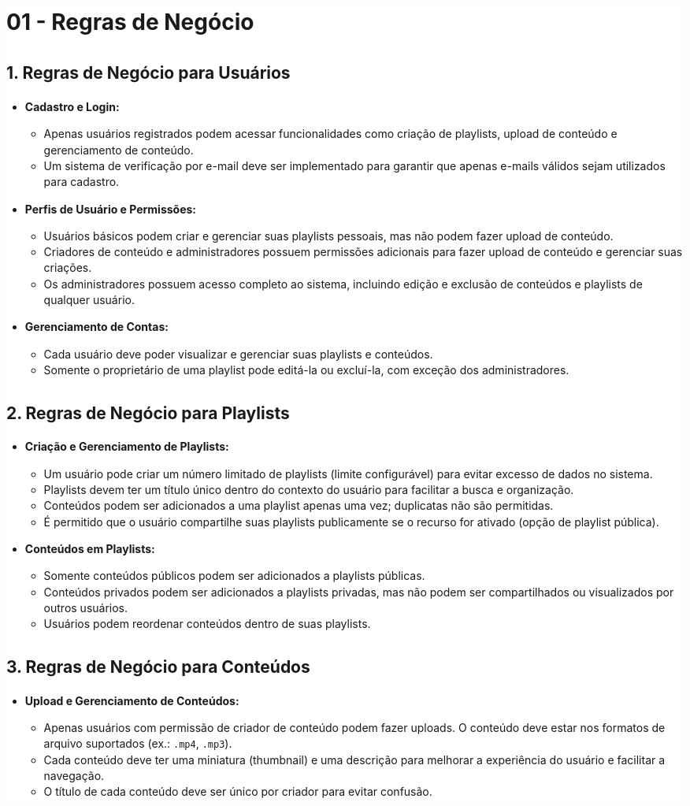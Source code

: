 # 01 - **Regras de Negócio**

## 1. **Regras de Negócio para Usuários**

- **Cadastro e Login:**
    - Apenas usuários registrados podem acessar funcionalidades como criação de playlists, upload de conteúdo e gerenciamento de conteúdo.
    - Um sistema de verificação por e-mail deve ser implementado para garantir que apenas e-mails válidos sejam utilizados para cadastro.

- **Perfis de Usuário e Permissões:**

    - Usuários básicos podem criar e gerenciar suas playlists pessoais, mas não podem fazer upload de conteúdo.
    - Criadores de conteúdo e administradores possuem permissões adicionais para fazer upload de conteúdo e gerenciar suas criações.
    - Os administradores possuem acesso completo ao sistema, incluindo edição e exclusão de conteúdos e playlists de qualquer usuário.

- **Gerenciamento de Contas:**

    - Cada usuário deve poder visualizar e gerenciar suas playlists e conteúdos.
    - Somente o proprietário de uma playlist pode editá-la ou excluí-la, com exceção dos administradores.

## 2. **Regras de Negócio para Playlists**

- **Criação e Gerenciamento de Playlists:**

    - Um usuário pode criar um número limitado de playlists (limite configurável) para evitar excesso de dados no sistema.
    - Playlists devem ter um título único dentro do contexto do usuário para facilitar a busca e organização.
    - Conteúdos podem ser adicionados a uma playlist apenas uma vez; duplicatas não são permitidas.
    - É permitido que o usuário compartilhe suas playlists publicamente se o recurso for ativado (opção de playlist pública).

- **Conteúdos em Playlists:**

    - Somente conteúdos públicos podem ser adicionados a playlists públicas.
    - Conteúdos privados podem ser adicionados a playlists privadas, mas não podem ser compartilhados ou visualizados por outros usuários.
    - Usuários podem reordenar conteúdos dentro de suas playlists.

## 3. **Regras de Negócio para Conteúdos**

- **Upload e Gerenciamento de Conteúdos:**

    - Apenas usuários com permissão de criador de conteúdo podem fazer uploads. O conteúdo deve estar nos formatos de arquivo suportados (ex.: `.mp4`, `.mp3`).
    - Cada conteúdo deve ter uma miniatura (thumbnail) e uma descrição para melhorar a experiência do usuário e facilitar a navegação.
    - O título de cada conteúdo deve ser único por criador para evitar confusão.
